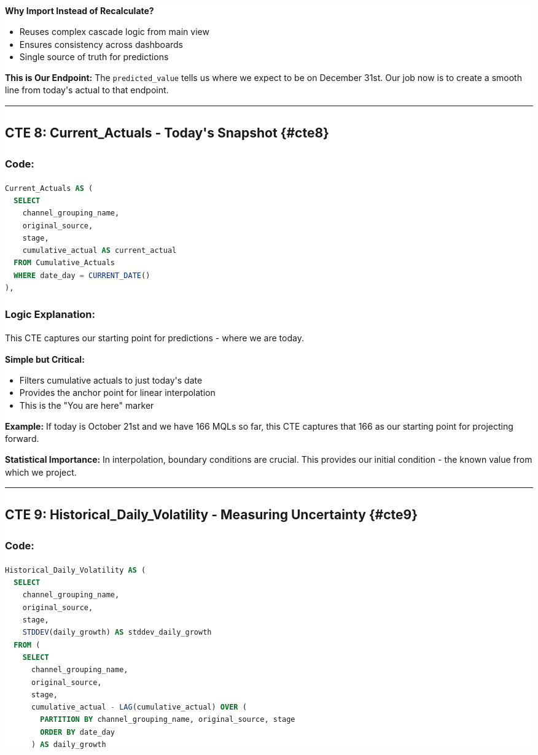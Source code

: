 **Why Import Instead of Recalculate?**
- Reuses complex cascade logic from main view
- Ensures consistency across dashboards
- Single source of truth for predictions

**This is Our Endpoint:**
The `predicted_value` tells us where we expect to be on December 31st. Our job now is to create a smooth line from today's actual to that endpoint.

---

## CTE 8: Current_Actuals - Today's Snapshot {#cte8}

### Code:
```sql
Current_Actuals AS (
  SELECT
    channel_grouping_name,
    original_source,
    stage,
    cumulative_actual AS current_actual
  FROM Cumulative_Actuals
  WHERE date_day = CURRENT_DATE()
),
```

### Logic Explanation:

This CTE captures our starting point for predictions - where we are today.

**Simple but Critical:**
- Filters cumulative actuals to just today's date
- Provides the anchor point for linear interpolation
- This is the "You are here" marker

**Example:**
If today is October 21st and we have 166 MQLs so far, this CTE captures that 166 as our starting point for projecting forward.

**Statistical Importance:**
In interpolation, boundary conditions are crucial. This provides our initial condition - the known value from which we project.

---

## CTE 9: Historical_Daily_Volatility - Measuring Uncertainty {#cte9}

### Code:
```sql
Historical_Daily_Volatility AS (
  SELECT
    channel_grouping_name,
    original_source,
    stage,
    STDDEV(daily_growth) AS stddev_daily_growth
  FROM (
    SELECT 
      channel_grouping_name,
      original_source,
      stage,
      cumulative_actual - LAG(cumulative_actual) OVER (
        PARTITION BY channel_grouping_name, original_source, stage 
        ORDER BY date_day
      ) AS daily_growth
```